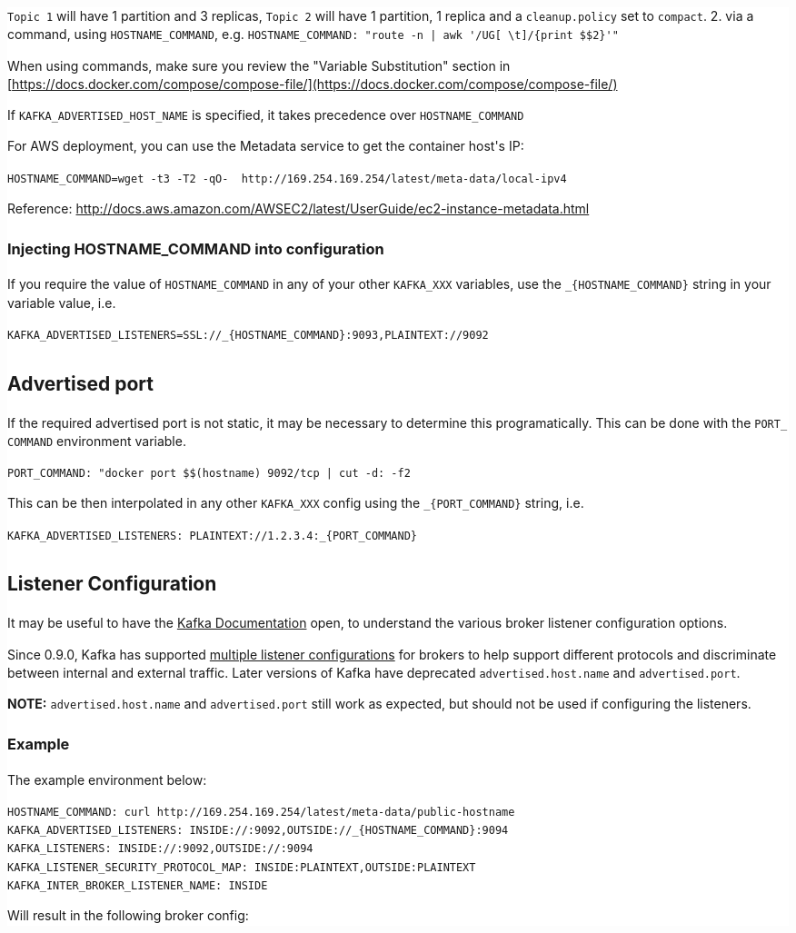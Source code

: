 ```Topic 1``` will have 1 partition and 3 replicas, ```Topic 2``` will have 1 partition, 1 replica and a `cleanup.policy` set to `compact`.
2. via a command, using ```HOSTNAME_COMMAND```, e.g. ```HOSTNAME_COMMAND: "route -n | awk '/UG[ \t]/{print $$2}'"```

When using commands, make sure you review the "Variable Substitution" section in [https://docs.docker.com/compose/compose-file/](https://docs.docker.com/compose/compose-file/)

If ```KAFKA_ADVERTISED_HOST_NAME``` is specified, it takes precedence over ```HOSTNAME_COMMAND```

For AWS deployment, you can use the Metadata service to get the container host's IP:
```
HOSTNAME_COMMAND=wget -t3 -T2 -qO-  http://169.254.169.254/latest/meta-data/local-ipv4
```
Reference: http://docs.aws.amazon.com/AWSEC2/latest/UserGuide/ec2-instance-metadata.html

### Injecting HOSTNAME_COMMAND into configuration

If you require the value of `HOSTNAME_COMMAND` in any of your other `KAFKA_XXX` variables, use the `_{HOSTNAME_COMMAND}` string in your variable value, i.e.

```
KAFKA_ADVERTISED_LISTENERS=SSL://_{HOSTNAME_COMMAND}:9093,PLAINTEXT://9092
```

## Advertised port

If the required advertised port is not static, it may be necessary to determine this programatically. This can be done with the `PORT_COMMAND` environment variable.

```
PORT_COMMAND: "docker port $$(hostname) 9092/tcp | cut -d: -f2
```

This can be then interpolated in any other `KAFKA_XXX` config using the `_{PORT_COMMAND}` string, i.e.

```
KAFKA_ADVERTISED_LISTENERS: PLAINTEXT://1.2.3.4:_{PORT_COMMAND}
```

## Listener Configuration

It may be useful to have the [Kafka Documentation](https://kafka.apache.org/documentation/) open, to understand the various broker listener configuration options.

Since 0.9.0, Kafka has supported [multiple listener configurations](https://issues.apache.org/jira/browse/KAFKA-1809) for brokers to help support different protocols and discriminate between internal and external traffic. Later versions of Kafka have deprecated ```advertised.host.name``` and ```advertised.port```.

**NOTE:** ```advertised.host.name``` and ```advertised.port``` still work as expected, but should not be used if configuring the listeners.

### Example

The example environment below:

```
HOSTNAME_COMMAND: curl http://169.254.169.254/latest/meta-data/public-hostname
KAFKA_ADVERTISED_LISTENERS: INSIDE://:9092,OUTSIDE://_{HOSTNAME_COMMAND}:9094
KAFKA_LISTENERS: INSIDE://:9092,OUTSIDE://:9094
KAFKA_LISTENER_SECURITY_PROTOCOL_MAP: INSIDE:PLAINTEXT,OUTSIDE:PLAINTEXT
KAFKA_INTER_BROKER_LISTENER_NAME: INSIDE
```

Will result in the following broker config:
```